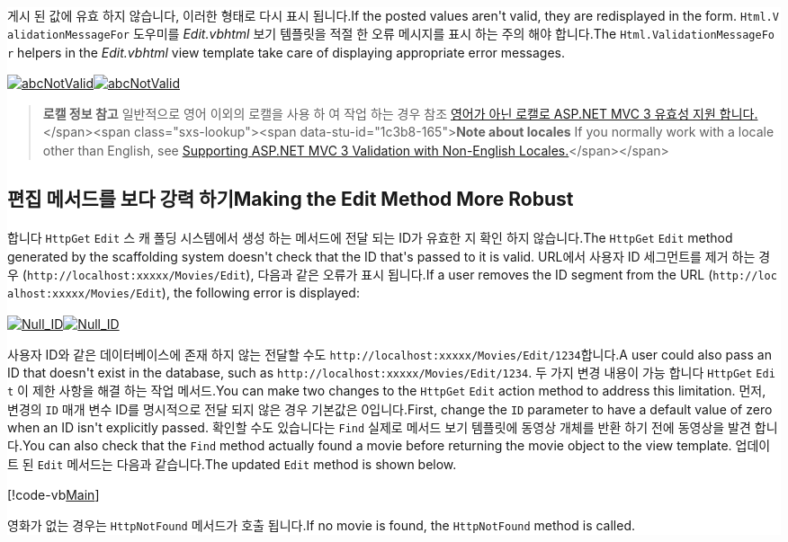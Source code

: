 <span data-ttu-id="1c3b8-162">게시 된 값에 유효 하지 않습니다, 이러한 형태로 다시 표시 됩니다.</span><span class="sxs-lookup"><span data-stu-id="1c3b8-162">If the posted values aren't valid, they are redisplayed in the form.</span></span> <span data-ttu-id="1c3b8-163">`Html.ValidationMessageFor` 도우미를 *Edit.vbhtml* 보기 템플릿을 적절 한 오류 메시지를 표시 하는 주의 해야 합니다.</span><span class="sxs-lookup"><span data-stu-id="1c3b8-163">The `Html.ValidationMessageFor` helpers in the *Edit.vbhtml* view template take care of displaying appropriate error messages.</span></span>

<span data-ttu-id="1c3b8-164">[![abcNotValid](examining-the-edit-methods-and-edit-view/_static/image7.png)](examining-the-edit-methods-and-edit-view/_static/image6.png)</span><span class="sxs-lookup"><span data-stu-id="1c3b8-164">[![abcNotValid](examining-the-edit-methods-and-edit-view/_static/image7.png)](examining-the-edit-methods-and-edit-view/_static/image6.png)</span></span>

> <span data-ttu-id="1c3b8-165">**로캘 정보 참고** 일반적으로 영어 이외의 로캘을 사용 하 여 작업 하는 경우 참조 [영어가 아닌 로캘로 ASP.NET MVC 3 유효성 지원 합니다.](https://msdn.microsoft.com/library/gg674880(VS.98).aspx)</span><span class="sxs-lookup"><span data-stu-id="1c3b8-165">**Note about locales** If you normally work with a locale other than English, see [Supporting ASP.NET MVC 3 Validation with Non-English Locales.](https://msdn.microsoft.com/library/gg674880(VS.98).aspx)</span></span>


## <a name="making-the-edit-method-more-robust"></a><span data-ttu-id="1c3b8-166">편집 메서드를 보다 강력 하기</span><span class="sxs-lookup"><span data-stu-id="1c3b8-166">Making the Edit Method More Robust</span></span>

<span data-ttu-id="1c3b8-167">합니다 `HttpGet` `Edit` 스 캐 폴딩 시스템에서 생성 하는 메서드에 전달 되는 ID가 유효한 지 확인 하지 않습니다.</span><span class="sxs-lookup"><span data-stu-id="1c3b8-167">The `HttpGet` `Edit` method generated by the scaffolding system doesn't check that the ID that's passed to it is valid.</span></span> <span data-ttu-id="1c3b8-168">URL에서 사용자 ID 세그먼트를 제거 하는 경우 (`http://localhost:xxxxx/Movies/Edit`), 다음과 같은 오류가 표시 됩니다.</span><span class="sxs-lookup"><span data-stu-id="1c3b8-168">If a user removes the ID segment from the URL (`http://localhost:xxxxx/Movies/Edit`), the following error is displayed:</span></span>

<span data-ttu-id="1c3b8-169">[![Null_ID](examining-the-edit-methods-and-edit-view/_static/image9.png)](examining-the-edit-methods-and-edit-view/_static/image8.png)</span><span class="sxs-lookup"><span data-stu-id="1c3b8-169">[![Null_ID](examining-the-edit-methods-and-edit-view/_static/image9.png)](examining-the-edit-methods-and-edit-view/_static/image8.png)</span></span>

<span data-ttu-id="1c3b8-170">사용자 ID와 같은 데이터베이스에 존재 하지 않는 전달할 수도 `http://localhost:xxxxx/Movies/Edit/1234`합니다.</span><span class="sxs-lookup"><span data-stu-id="1c3b8-170">A user could also pass an ID that doesn't exist in the database, such as `http://localhost:xxxxx/Movies/Edit/1234`.</span></span> <span data-ttu-id="1c3b8-171">두 가지 변경 내용이 가능 합니다 `HttpGet` `Edit` 이 제한 사항을 해결 하는 작업 메서드.</span><span class="sxs-lookup"><span data-stu-id="1c3b8-171">You can make two changes to the `HttpGet` `Edit` action method to address this limitation.</span></span> <span data-ttu-id="1c3b8-172">먼저, 변경의 `ID` 매개 변수 ID를 명시적으로 전달 되지 않은 경우 기본값은 0입니다.</span><span class="sxs-lookup"><span data-stu-id="1c3b8-172">First, change the `ID` parameter to have a default value of zero when an ID isn't explicitly passed.</span></span> <span data-ttu-id="1c3b8-173">확인할 수도 있습니다는 `Find` 실제로 메서드 보기 템플릿에 동영상 개체를 반환 하기 전에 동영상을 발견 합니다.</span><span class="sxs-lookup"><span data-stu-id="1c3b8-173">You can also check that the `Find` method actually found a movie before returning the movie object to the view template.</span></span> <span data-ttu-id="1c3b8-174">업데이트 된 `Edit` 메서드는 다음과 같습니다.</span><span class="sxs-lookup"><span data-stu-id="1c3b8-174">The updated `Edit` method is shown below.</span></span>

[!code-vb[Main](examining-the-edit-methods-and-edit-view/samples/sample7.vb)]

<span data-ttu-id="1c3b8-175">영화가 없는 경우는 `HttpNotFound` 메서드가 호출 됩니다.</span><span class="sxs-lookup"><span data-stu-id="1c3b8-175">If no movie is found, the `HttpNotFound` method is called.</span></span>
